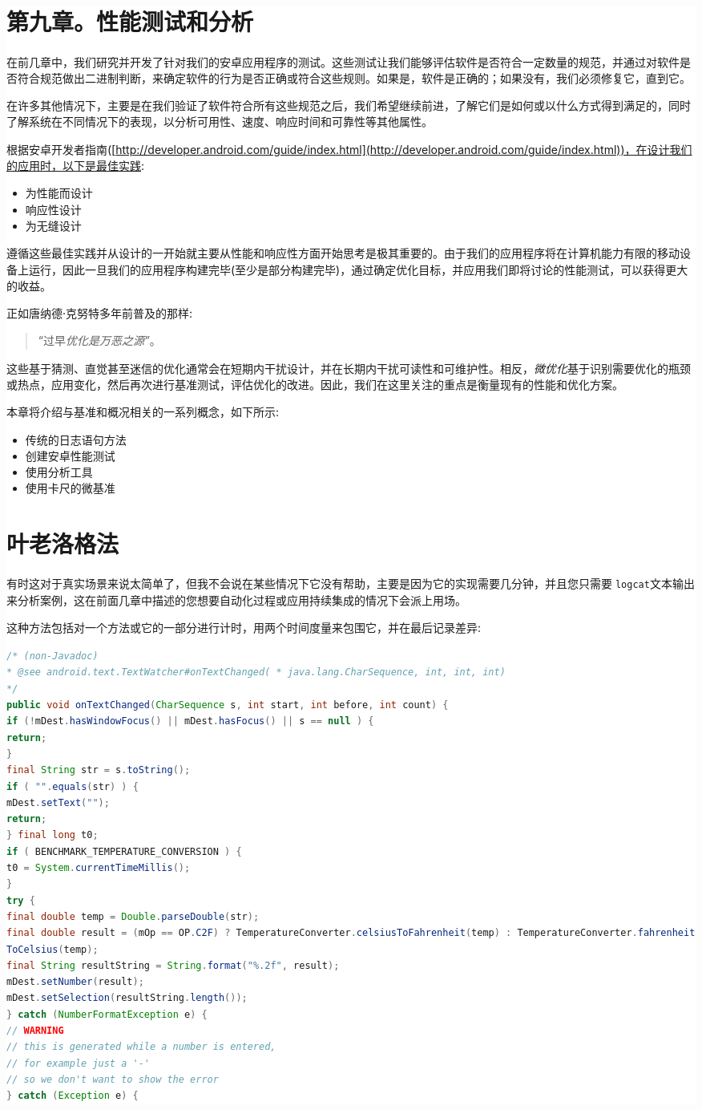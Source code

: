# 第九章。性能测试和分析

在前几章中，我们研究并开发了针对我们的安卓应用程序的测试。这些测试让我们能够评估软件是否符合一定数量的规范，并通过对软件是否符合规范做出二进制判断，来确定软件的行为是否正确或符合这些规则。如果是，软件是正确的；如果没有，我们必须修复它，直到它。

在许多其他情况下，主要是在我们验证了软件符合所有这些规范之后，我们希望继续前进，了解它们是如何或以什么方式得到满足的，同时了解系统在不同情况下的表现，以分析可用性、速度、响应时间和可靠性等其他属性。

根据安卓开发者指南([http://developer.android.com/guide/index.html](http://developer.android.com/guide/index.html))，在设计我们的应用时，以下是最佳实践:

*   为性能而设计
*   响应性设计
*   为无缝设计

遵循这些最佳实践并从设计的一开始就主要从性能和响应性方面开始思考是极其重要的。由于我们的应用程序将在计算机能力有限的移动设备上运行，因此一旦我们的应用程序构建完毕(至少是部分构建完毕)，通过确定优化目标，并应用我们即将讨论的性能测试，可以获得更大的收益。

正如唐纳德·克努特多年前普及的那样:

> “过早*优化是万恶之源”*。

这些基于猜测、直觉甚至迷信的优化通常会在短期内干扰设计，并在长期内干扰可读性和可维护性。相反，*微优化*基于识别需要优化的瓶颈或热点，应用变化，然后再次进行基准测试，评估优化的改进。因此，我们在这里关注的重点是衡量现有的性能和优化方案。

本章将介绍与基准和概况相关的一系列概念，如下所示:

*   传统的日志语句方法
*   创建安卓性能测试
*   使用分析工具
*   使用卡尺的微基准

# 叶老洛格法

有时这对于真实场景来说太简单了，但我不会说在某些情况下它没有帮助，主要是因为它的实现需要几分钟，并且您只需要 `logcat`文本输出来分析案例，这在前面几章中描述的您想要自动化过程或应用持续集成的情况下会派上用场。

这种方法包括对一个方法或它的一部分进行计时，用两个时间度量来包围它，并在最后记录差异:

```java
/* (non-Javadoc)
* @see android.text.TextWatcher#onTextChanged( * java.lang.CharSequence, int, int, int)
*/
public void onTextChanged(CharSequence s, int start, int before, int count) {
if (!mDest.hasWindowFocus() || mDest.hasFocus() || s == null ) {
return;
}
final String str = s.toString();
if ( "".equals(str) ) {
mDest.setText("");
return;
} final long t0;
if ( BENCHMARK_TEMPERATURE_CONVERSION ) {
t0 = System.currentTimeMillis();
}
try {
final double temp = Double.parseDouble(str);
final double result = (mOp == OP.C2F) ? TemperatureConverter.celsiusToFahrenheit(temp) : TemperatureConverter.fahrenheitToCelsius(temp);
final String resultString = String.format("%.2f", result);
mDest.setNumber(result);
mDest.setSelection(resultString.length());
} catch (NumberFormatException e) {
// WARNING
// this is generated while a number is entered,
// for example just a '-'
// so we don't want to show the error
} catch (Exception e) {
```